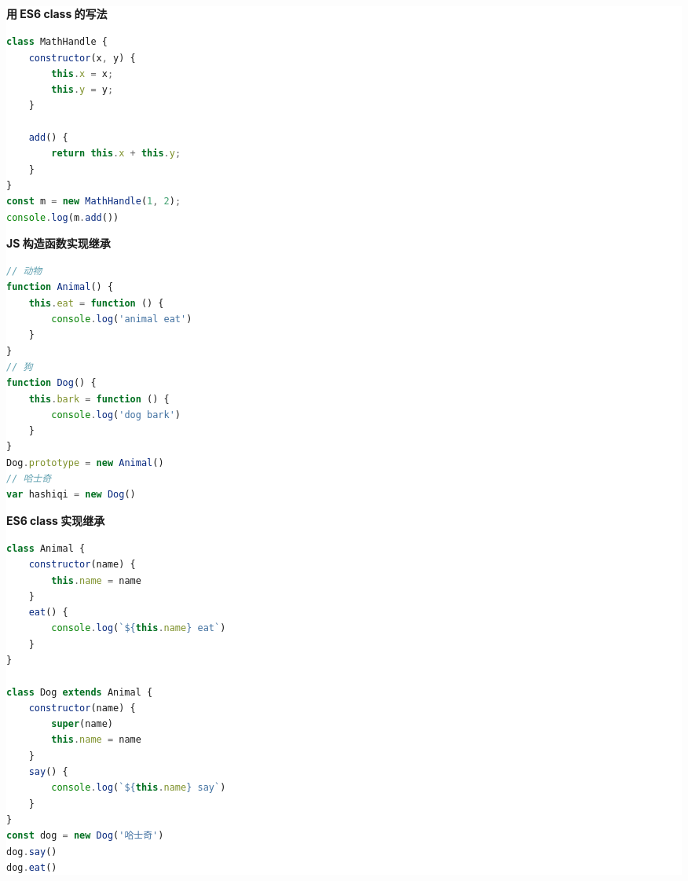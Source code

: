 

**用 ES6 class 的写法**

```js
class MathHandle {
    constructor(x, y) {
        this.x = x;
        this.y = y;
    }

    add() {
        return this.x + this.y;
    }
}
const m = new MathHandle(1, 2);
console.log(m.add())
```





**JS 构造函数实现继承**

```js
// 动物
function Animal() {
    this.eat = function () {
        console.log('animal eat')
    }
}
// 狗
function Dog() {
    this.bark = function () {
        console.log('dog bark')
    }
}
Dog.prototype = new Animal()
// 哈士奇
var hashiqi = new Dog()
```


**ES6 class 实现继承**

```js
class Animal {
    constructor(name) {
        this.name = name
    }
    eat() {
        console.log(`${this.name} eat`)
    }
}

class Dog extends Animal {
    constructor(name) {
        super(name)
        this.name = name
    }
    say() {
        console.log(`${this.name} say`)
    }
}
const dog = new Dog('哈士奇')
dog.say()
dog.eat()
```

